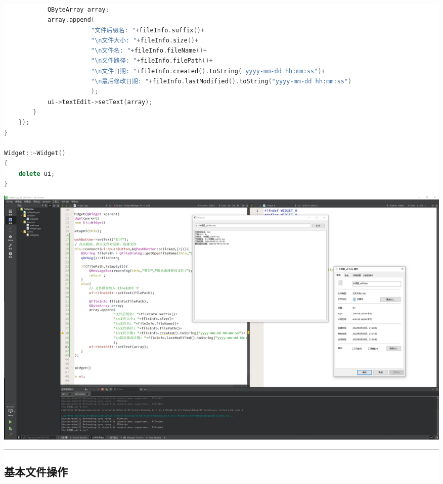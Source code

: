 ```cpp
            QByteArray array;
            array.append(
                        "文件后缀名: "+fileInfo.suffix()+
                        "\n文件大小: "+fileInfo.size()+
                        "\n文件名: "+fileInfo.fileName()+
                        "\n文件路径: "+fileInfo.filePath()+
                        "\n文件日期: "+fileInfo.created().toString("yyyy-mm-dd hh:mm:ss")+
                        "\n最后修改日期: "+fileInfo.lastModified().toString("yyyy-mm-dd hh:mm:ss")
                        );
            ui->textEdit->setText(array);
        }
    });
}

Widget::~Widget()
{
    delete ui;
}
```

![](../photos/part11/3.png)

---

## 基本文件操作
